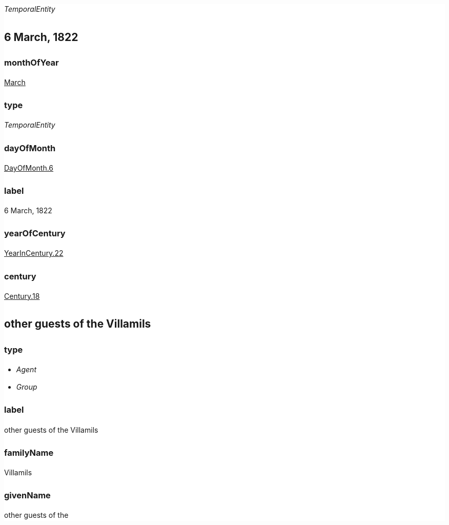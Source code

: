 
*TemporalEntity*

## 6 March, 1822

### monthOfYear


[March](#March)

### type


*TemporalEntity*

### dayOfMonth


[DayOfMonth.6](#DayOfMonth.6)

### label


6 March, 1822

### yearOfCentury


[YearInCentury.22](#YearInCentury.22)

### century


[Century.18](#Century.18)

## other guests of the Villamils

### type

 - *Agent*

 - *Group*

### label


other guests of the Villamils

### familyName


Villamils

### givenName


other guests of the
